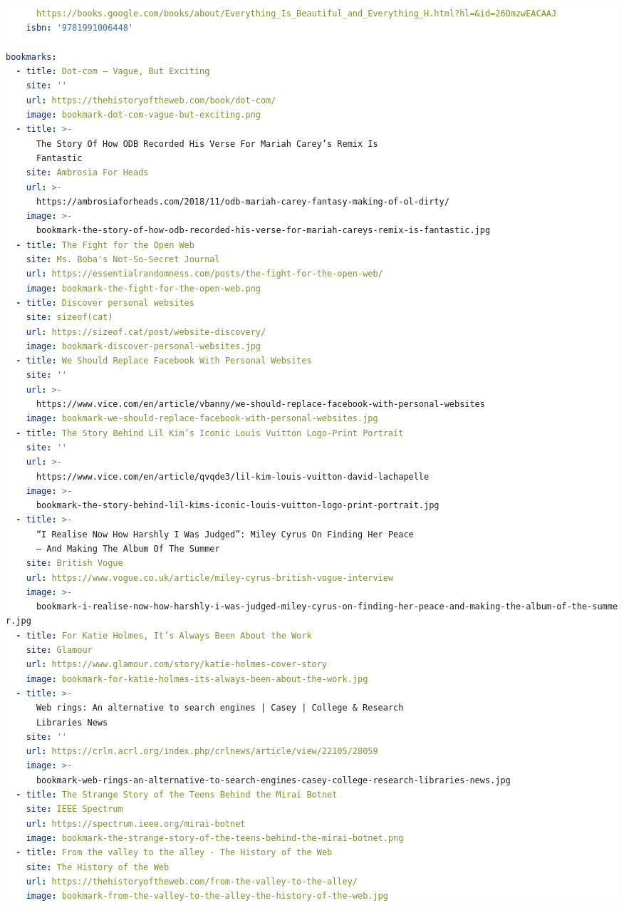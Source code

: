 ```yaml
      https://books.google.com/books/about/Everything_Is_Beautiful_and_Everything_H.html?hl=&id=26OmzwEACAAJ
    isbn: '9781991006448'

bookmarks:
  - title: Dot-com – Vague, But Exciting
    site: ''
    url: https://thehistoryoftheweb.com/book/dot-com/
    image: bookmark-dot-com-vague-but-exciting.png
  - title: >-
      The Story Of How ODB Recorded His Verse For Mariah Carey’s Remix Is
      Fantastic
    site: Ambrosia For Heads
    url: >-
      https://ambrosiaforheads.com/2018/11/odb-mariah-carey-fantasy-making-of-ol-dirty/
    image: >-
      bookmark-the-story-of-how-odb-recorded-his-verse-for-mariah-careys-remix-is-fantastic.jpg
  - title: The Fight for the Open Web
    site: Ms. Boba's Not-So-Secret Journal
    url: https://essentialrandomness.com/posts/the-fight-for-the-open-web/
    image: bookmark-the-fight-for-the-open-web.png
  - title: Discover personal websites
    site: sizeof(cat)
    url: https://sizeof.cat/post/website-discovery/
    image: bookmark-discover-personal-websites.jpg
  - title: We Should Replace Facebook With Personal Websites
    site: ''
    url: >-
      https://www.vice.com/en/article/vbanny/we-should-replace-facebook-with-personal-websites
    image: bookmark-we-should-replace-facebook-with-personal-websites.jpg
  - title: The Story Behind Lil Kim’s Iconic Louis Vuitton Logo-Print Portrait
    site: ''
    url: >-
      https://www.vice.com/en/article/qvqde3/lil-kim-louis-vuitton-david-lachapelle
    image: >-
      bookmark-the-story-behind-lil-kims-iconic-louis-vuitton-logo-print-portrait.jpg
  - title: >-
      “I Realise Now How Harshly I Was Judged”: Miley Cyrus On Finding Her Peace
      – And Making The Album Of The Summer
    site: British Vogue
    url: https://www.vogue.co.uk/article/miley-cyrus-british-vogue-interview
    image: >-
      bookmark-i-realise-now-how-harshly-i-was-judged-miley-cyrus-on-finding-her-peace-and-making-the-album-of-the-summer.jpg
  - title: For Katie Holmes, It’s Always Been About the Work
    site: Glamour
    url: https://www.glamour.com/story/katie-holmes-cover-story
    image: bookmark-for-katie-holmes-its-always-been-about-the-work.jpg
  - title: >-
      Web rings: An alternative to search engines | Casey | College & Research
      Libraries News
    site: ''
    url: https://crln.acrl.org/index.php/crlnews/article/view/22105/28059
    image: >-
      bookmark-web-rings-an-alternative-to-search-engines-casey-college-research-libraries-news.jpg
  - title: The Strange Story of the Teens Behind the Mirai Botnet
    site: IEEE Spectrum
    url: https://spectrum.ieee.org/mirai-botnet
    image: bookmark-the-strange-story-of-the-teens-behind-the-mirai-botnet.png
  - title: From the valley to the alley - The History of the Web
    site: The History of the Web
    url: https://thehistoryoftheweb.com/from-the-valley-to-the-alley/
    image: bookmark-from-the-valley-to-the-alley-the-history-of-the-web.jpg
```